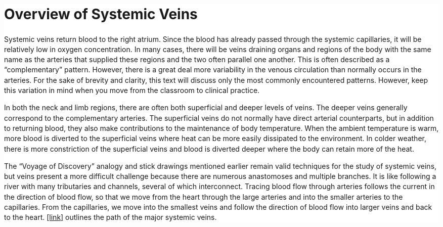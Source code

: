 # Overview of Systemic Veins

Systemic veins return blood to the right atrium. Since the blood has already passed through the systemic capillaries, it will be relatively low in oxygen concentration. In many cases, there will be veins draining organs and regions of the body with the same name as the arteries that supplied these regions and the two often parallel one another. This is often described as a “complementary” pattern. However, there is a great deal more variability in the venous circulation than normally occurs in the arteries. For the sake of brevity and clarity, this text will discuss only the most commonly encountered patterns. However, keep this variation in mind when you move from the classroom to clinical practice.

In both the neck and limb regions, there are often both superficial and deeper levels of veins. The deeper veins generally correspond to the complementary arteries. The superficial veins do not normally have direct arterial counterparts, but in addition to returning blood, they also make contributions to the maintenance of body temperature. When the ambient temperature is warm, more blood is diverted to the superficial veins where heat can be more easily dissipated to the environment. In colder weather, there is more constriction of the superficial veins and blood is diverted deeper where the body can retain more of the heat.

The “Voyage of Discovery” analogy and stick drawings mentioned earlier remain valid techniques for the study of systemic veins, but veins present a more difficult challenge because there are numerous anastomoses and multiple branches. It is like following a river with many tributaries and channels, several of which interconnect. Tracing blood flow through arteries follows the current in the direction of blood flow, so that we move from the heart through the large arteries and into the smaller arteries to the capillaries. From the capillaries, we move into the smallest veins and follow the direction of blood flow into larger veins and back to the heart. [\[link\]](#fig-ch21_05_14) outlines the path of the major systemic veins.

<div data-type="note" class="note anatomy interactive" markdown="1">

[1]: http://openstaxcollege.org/l/arts1
[2]: http://openstaxcollege.org/l/veinsum
